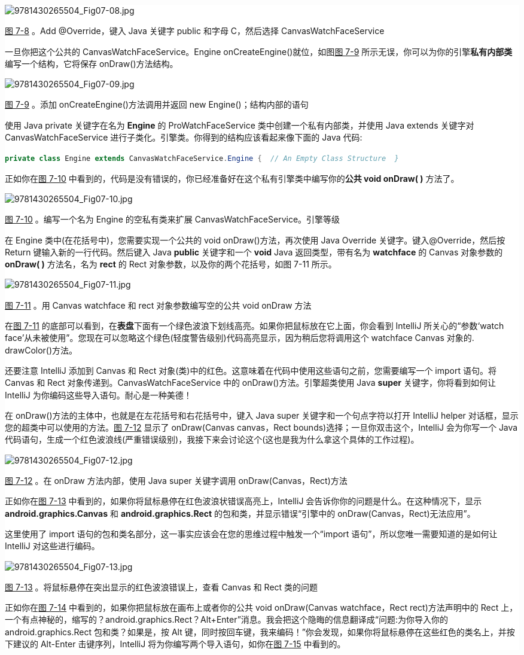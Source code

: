 ![9781430265504_Fig07-08.jpg](../Images/image00550.jpeg)

[图 7-8](#_Fig8) 。Add @Override，键入 Java 关键字 public 和字母 C，然后选择 CanvasWatchFaceService

一旦你把这个公共的 CanvasWatchFaceService。Engine onCreateEngine()就位，如图[图 7-9](#Fig9) 所示无误，你可以为你的引擎**私有内部类**编写一个结构，它将保存 onDraw()方法结构。

![9781430265504_Fig07-09.jpg](../Images/image00551.jpeg)

[图 7-9](#_Fig9) 。添加 onCreateEngine()方法调用并返回 new Engine()；结构内部的语句

使用 Java private 关键字在名为 **Engine** 的 ProWatchFaceService 类中创建一个私有内部类，并使用 Java extends 关键字对 CanvasWatchFaceService 进行子类化。引擎类。你得到的结构应该看起来像下面的 Java 代码:

```java
private class Engine extends CanvasWatchFaceService.Engine {  // An Empty Class Structure  }
```

正如你在[图 7-10](#Fig10) 中看到的，代码是没有错误的，你已经准备好在这个私有引擎类中编写你的**公共 void onDraw( )** 方法了。

![9781430265504_Fig07-10.jpg](../Images/image00552.jpeg)

[图 7-10](#_Fig10) 。编写一个名为 Engine 的空私有类来扩展 CanvasWatchFaceService。引擎等级

在 Engine 类中(在花括号中)，您需要实现一个公共的 void onDraw()方法，再次使用 Java Override 关键字。键入@Override，然后按 Return 键输入新的一行代码。然后键入 Java **public** 关键字和一个 **void** Java 返回类型，带有名为 **watchface** 的 Canvas 对象参数的 **onDraw( )** 方法名，名为 **rect** 的 Rect 对象参数，以及你的两个花括号，如图 7-11 所示。

![9781430265504_Fig07-11.jpg](../Images/image00553.jpeg)

[图 7-11](#_Fig11) 。用 Canvas watchface 和 rect 对象参数编写空的公共 void onDraw 方法

在[图 7-11](#Fig11) 的底部可以看到，在**表盘**下面有一个绿色波浪下划线高亮。如果你把鼠标放在它上面，你会看到 IntelliJ 所关心的“参数‘watch face’从未被使用”。您现在可以忽略这个绿色(轻度警告级别)代码高亮显示，因为稍后您将调用这个 watchface Canvas 对象的. drawColor()方法。

还要注意 IntelliJ 添加到 Canvas 和 Rect 对象(类)中的红色。这意味着在代码中使用这些语句之前，您需要编写一个 import 语句。将 Canvas 和 Rect 对象传递到。CanvasWatchFaceService 中的 onDraw()方法。引擎超类使用 Java **super** 关键字，你将看到如何让 IntelliJ 为你编码这些导入语句。耐心是一种美德！

在 onDraw()方法的主体中，也就是在左花括号和右花括号中，键入 Java super 关键字和一个句点字符以打开 IntelliJ helper 对话框，显示您的超类中可以使用的方法。[图 7-12](#Fig12) 显示了 onDraw(Canvas canvas，Rect bounds)选择；一旦你双击这个，IntelliJ 会为你写一个 Java 代码语句，生成一个红色波浪线(严重错误级别)，我接下来会讨论这个(这也是我为什么拿这个具体的工作过程)。

![9781430265504_Fig07-12.jpg](../Images/image00554.jpeg)

[图 7-12](#_Fig12) 。在 onDraw 方法内部，使用 Java super 关键字调用 onDraw(Canvas，Rect)方法

正如你在[图 7-13](#Fig13) 中看到的，如果你将鼠标悬停在红色波浪状错误高亮上，IntelliJ 会告诉你你的问题是什么。在这种情况下，显示 **android.graphics.Canvas** 和 **android.graphics.Rect** 的包和类，并显示错误“引擎中的 onDraw(Canvas，Rect)无法应用”。

这里使用了 import 语句的包和类名部分，这一事实应该会在您的思维过程中触发一个“import 语句”，所以您唯一需要知道的是如何让 IntelliJ 对这些进行编码。

![9781430265504_Fig07-13.jpg](../Images/image00555.jpeg)

[图 7-13](#_Fig13) 。将鼠标悬停在突出显示的红色波浪错误上，查看 Canvas 和 Rect 类的问题

正如你在[图 7-14](#Fig14) 中看到的，如果你把鼠标放在画布上或者你的公共 void onDraw(Canvas watchface，Rect rect)方法声明中的 Rect 上，一个有点神秘的，缩写的？android.graphics.Rect？Alt+Enter”消息。我会把这个隐晦的信息翻译成“问题:为你导入你的 android.graphics.Rect 包和类？如果是，按 Alt 键，同时按回车键，我来编码！”你会发现，如果你将鼠标悬停在这些红色的类名上，并按下建议的 Alt-Enter 击键序列，IntelliJ 将为你编写两个导入语句，如你在[图 7-15](#Fig15) 中看到的。

